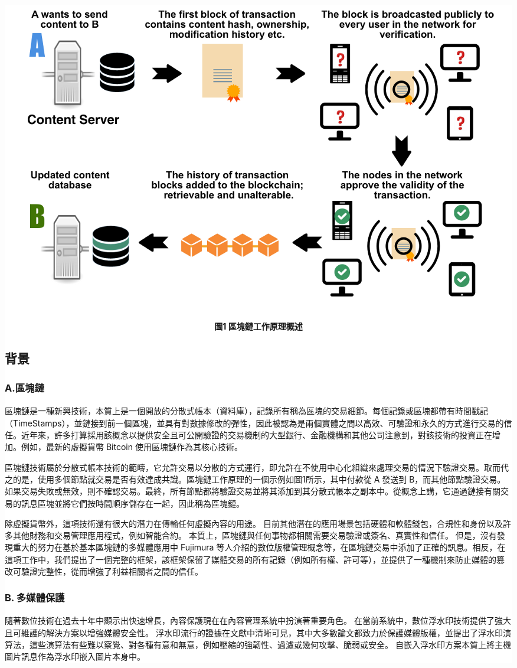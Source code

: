<div align="center">
    <img src="/img/panda-34.png">
</div>

<strong><center>圖1 區塊鏈工作原理概述</center></strong>

## 背景
### A.區塊鏈

區塊鏈是一種新興技術，本質上是一個開放的分散式帳本（資料庫），記錄所有稱為區塊的交易細節。每個記錄或區塊都帶有時間戳記（TimeStamps），並鏈接到前一個區塊，並具有對數據修改的彈性，因此被認為是兩個實體之間以高效、可驗證和永久的方式進行交易的信任。近年來，許多打算採用該概念以提供安全且可公開驗證的交易機制的大型銀行、金融機構和其他公司注意到，對該技術的投資正在增加。例如，最新的虛擬貨幣 Bitcoin 使用區塊鏈作為其核心技術。

區塊鏈技術屬於分散式帳本技術的範疇，它允許交易以分散的方式運行，即允許在不使用中心化組織來處理交易的情況下驗證交易。取而代之的是，使用多個節點就交易是否有效達成共識。區塊鏈工作原理的一個示例如圖1所示，其中付款從 A 發送到 B，而其他節點驗證交易。如果交易失敗或無效，則不確認交易。最終，所有節點都將驗證交易並將其添加到其分散式帳本之副本中。從概念上講，它通過鏈接有關交易的訊息區塊並將它們按時間順序儲存在一起，因此稱為區塊鏈。

除虛擬貨幣外，這項技術還有很大的潛力在傳輸任何虛擬內容的用途。 目前其他潛在的應用場景包括硬體和軟體錢包，合規性和身份以及許多其他財務和交易管理應用程式，例如智能合約。 本質上，區塊鏈與任何事物都相關需要交易驗證或簽名、真實性和信任。 但是，沒有發現重大的努力在基於基本區塊鏈的多媒體應用中 Fujimura 等人介紹的數位版權管理概念等，在區塊鏈交易中添加了正確的訊息。相反，在這項工作中，我們提出了一個完整的框架，該框架保留了媒體交易的所有記錄（例如所有權、許可等），並提供了一種機制來防止媒體的篡改可驗證完整性，從而增強了利益相關者之間的信任。

### B. 多媒體保護
隨著數位技術在過去十年中顯示出快速增長，內容保護現在在內容管理系統中扮演著重要角色。 在當前系統中，數位浮水印技術提供了強大且可維護的解決方案以增強媒體安全性。 浮水印流行的證據在文獻中清晰可見，其中大多數論文都致力於保護媒體版權，並提出了浮水印演算法，這些演算法有些難以察覺、對各種有意和無意，例如壓縮的強韌性、過濾或幾何攻擊、脆弱或安全。 自嵌入浮水印方案本質上將主機圖片訊息作為浮水印嵌入圖片本身中。
